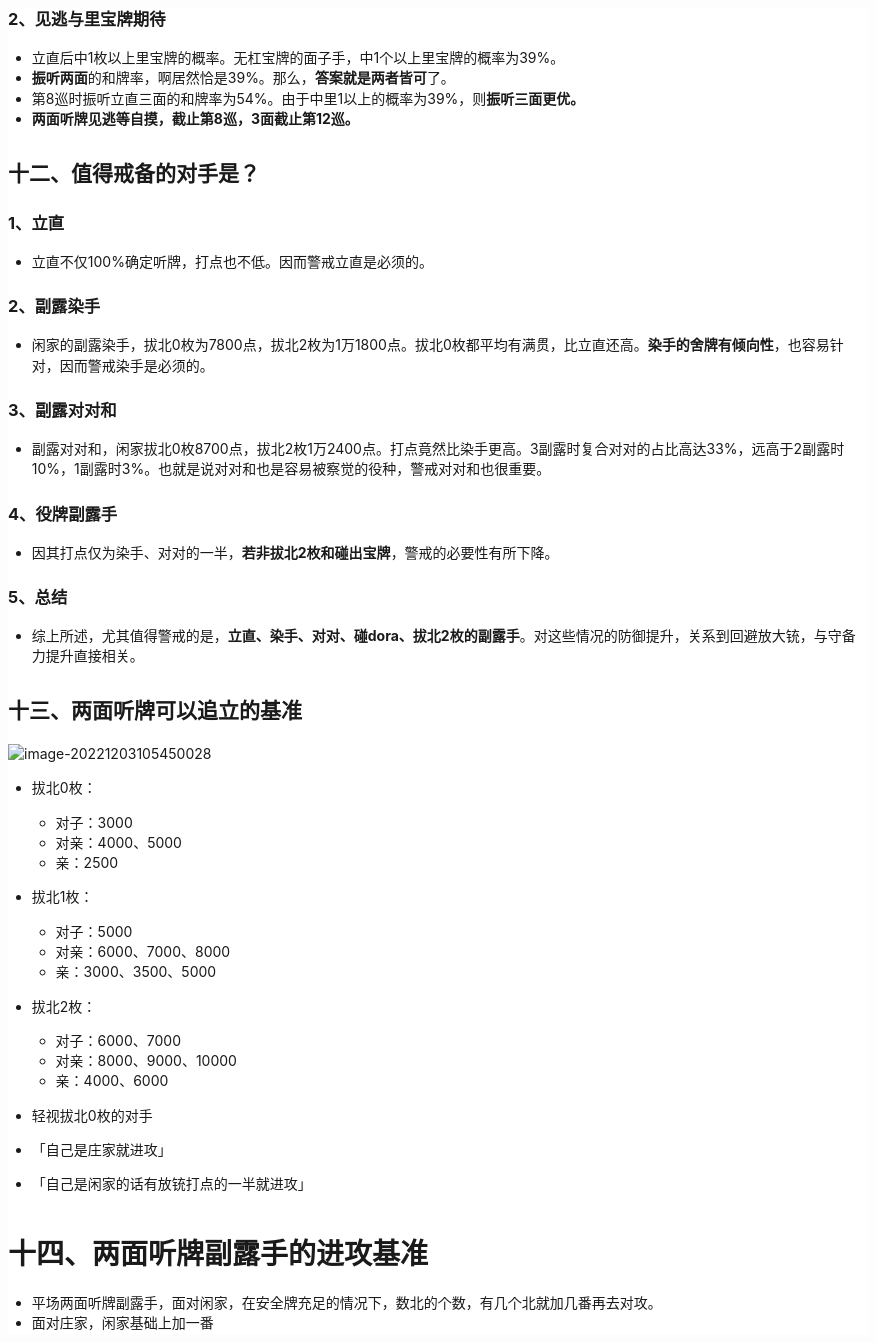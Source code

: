 ### 2、见逃与里宝牌期待

- 立直后中1枚以上里宝牌的概率。无杠宝牌的面子手，中1个以上里宝牌的概率为39%。
- **振听两面**的和牌率，啊居然恰是39%。那么，**答案就是两者皆可**了。
- 第8巡时振听立直三面的和牌率为54%。由于中里1以上的概率为39%，则**振听三面更优。**
- **两面听牌见逃等自摸，截止第8巡，3面截止第12巡。**

## 十二、值得戒备的对手是？

### 1、立直

- 立直不仅100%确定听牌，打点也不低。因而警戒立直是必须的。

### 2、副露染手

- 闲家的副露染手，拔北0枚为7800点，拔北2枚为1万1800点。拔北0枚都平均有满贯，比立直还高。**染手的舍牌有倾向性**，也容易针对，因而警戒染手是必须的。

### 3、副露对对和

- 副露对对和，闲家拔北0枚8700点，拔北2枚1万2400点。打点竟然比染手更高。3副露时复合对对的占比高达33%，远高于2副露时10%，1副露时3%。也就是说对对和也是容易被察觉的役种，警戒对对和也很重要。

### 4、役牌副露手

- 因其打点仅为染手、对对的一半，**若非拔北2枚和碰出宝牌**，警戒的必要性有所下降。

### 5、总结

- 综上所述，尤其值得警戒的是，**立直、染手、对对、碰dora、拔北2枚的副露手**。对这些情况的防御提升，关系到回避放大铳，与守备力提升直接相关。

## 十三、两面听牌可以追立的基准

![image-20221203105450028](https://picgo-huangzhibin.oss-cn-hangzhou.aliyuncs.com/image/image-20221203105450028.png)

- 拔北0枚：
  - 对子：3000
  - 对亲：4000、5000
  - 亲：2500
- 拔北1枚：
  - 对子：5000
  - 对亲：6000、7000、8000
  - 亲：3000、3500、5000
- 拔北2枚：
  - 对子：6000、7000
  - 对亲：8000、9000、10000
  - 亲：4000、6000

- 轻视拔北0枚的对手
- 「自己是庄家就进攻」
- 「自己是闲家的话有放铳打点的一半就进攻」

# 十四、两面听牌副露手的进攻基准

- 平场两面听牌副露手，面对闲家，在安全牌充足的情况下，数北的个数，有几个北就加几番再去对攻。
- 面对庄家，闲家基础上加一番